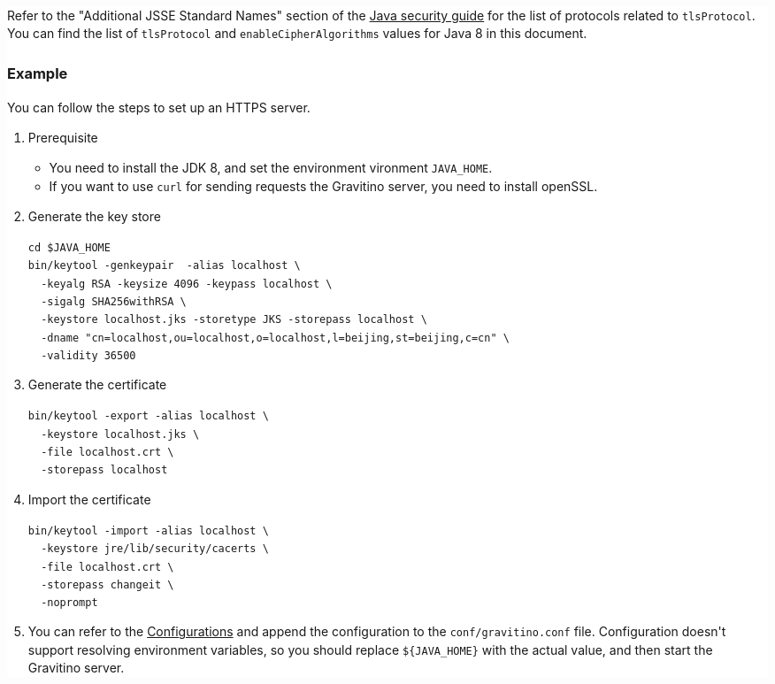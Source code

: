 </tr>
</tbody>
</table>

Refer to the "Additional JSSE Standard Names" section of the
[Java security guide](https://docs.oracle.com/javase/8/docs/technotes/guides/security/StandardNames.html#jssenames)
for the list of protocols related to `tlsProtocol`.
You can find the list of `tlsProtocol` and `enableCipherAlgorithms` values for Java 8 in this document.

### Example

You can follow the steps to set up an HTTPS server.

1. Prerequisite

   - You need to install the JDK 8, and set the environment vironment `JAVA_HOME`.
   - If you want to use `curl` for sending requests the Gravitino server,
     you need to install openSSL.

1. Generate the key store

   ```shell
   cd $JAVA_HOME
   bin/keytool -genkeypair  -alias localhost \
     -keyalg RSA -keysize 4096 -keypass localhost \
     -sigalg SHA256withRSA \
     -keystore localhost.jks -storetype JKS -storepass localhost \
     -dname "cn=localhost,ou=localhost,o=localhost,l=beijing,st=beijing,c=cn" \
     -validity 36500
   ```

1. Generate the certificate

   ```shell
   bin/keytool -export -alias localhost \
     -keystore localhost.jks \
     -file localhost.crt \
     -storepass localhost
   ```

1. Import the certificate

   ```shell
   bin/keytool -import -alias localhost \
     -keystore jre/lib/security/cacerts \
     -file localhost.crt \
     -storepass changeit \
     -noprompt
   ```

1. You can refer to the [Configurations](../admin/server-config.md) and
   append the configuration to the `conf/gravitino.conf` file.
   Configuration doesn't support resolving environment variables,
   so you should replace `${JAVA_HOME}` with the actual value,
   and then start the Gravitino server.
